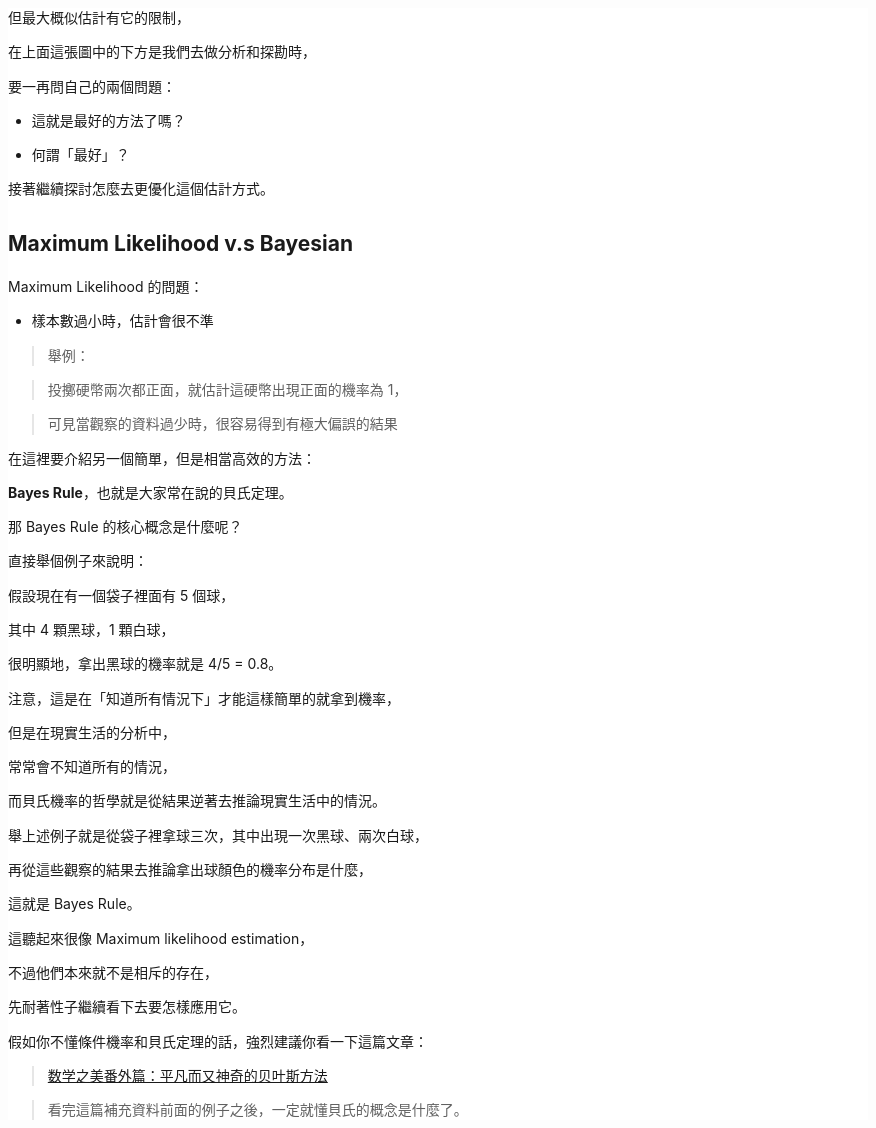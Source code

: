但最大概似估計有它的限制，

在上面這張圖中的下方是我們去做分析和探勘時，

要一再問自己的兩個問題：

- 這就是最好的方法了嗎？

- 何謂「最好」？

接著繼續探討怎麼去更優化這個估計方式。

## Maximum Likelihood v.s Bayesian

Maximum Likelihood 的問題：

- 樣本數過小時，估計會很不準

> 舉例：

> 投擲硬幣兩次都正面，就估計這硬幣出現正面的機率為 1，

> 可見當觀察的資料過少時，很容易得到有極大偏誤的結果

在這裡要介紹另一個簡單，但是相當高效的方法：

**Bayes Rule**，也就是大家常在說的貝氏定理。

那 Bayes Rule 的核心概念是什麼呢？

直接舉個例子來說明：

假設現在有一個袋子裡面有 5 個球，

其中 4 顆黑球，1 顆白球，

很明顯地，拿出黑球的機率就是 4/5 = 0.8。

注意，這是在「知道所有情況下」才能這樣簡單的就拿到機率，

但是在現實生活的分析中，

常常會不知道所有的情況，

而貝氏機率的哲學就是從結果逆著去推論現實生活中的情況。

舉上述例子就是從袋子裡拿球三次，其中出現一次黑球、兩次白球，

再從這些觀察的結果去推論拿出球顏色的機率分布是什麼，

這就是 Bayes Rule。

這聽起來很像 Maximum likelihood estimation，

不過他們本來就不是相斥的存在，

先耐著性子繼續看下去要怎樣應用它。

假如你不懂條件機率和貝氏定理的話，強烈建議你看一下這篇文章：

> [数学之美番外篇：平凡而又神奇的贝叶斯方法](http://mindhacks.cn/2008/09/21/the-magical-bayesian-method/)

> 看完這篇補充資料前面的例子之後，一定就懂貝氏的概念是什麼了。
